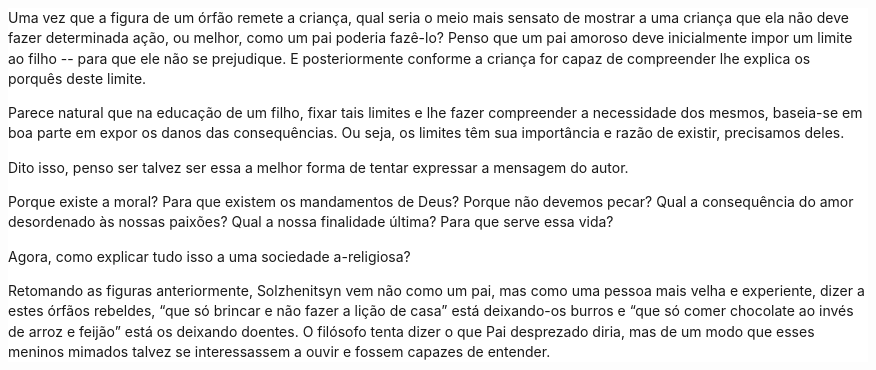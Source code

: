 Uma vez que a figura de um órfão remete a criança, qual seria o meio mais sensato de mostrar a uma criança que ela não deve fazer determinada ação, ou melhor, como um pai poderia fazê-lo? Penso que um pai amoroso deve inicialmente impor um limite ao filho -- para que ele não se prejudique. E posteriormente conforme a criança for capaz de compreender lhe explica os porquês deste limite.

Parece natural que na educação de um filho, fixar tais limites e lhe fazer compreender a necessidade dos mesmos, baseia-se em boa parte em expor os danos das consequências. Ou seja, os limites têm sua importância e razão de existir, precisamos deles.

Dito isso, penso ser talvez ser essa a melhor forma de tentar expressar a mensagem do autor. 

Porque existe a moral? Para que existem os mandamentos de Deus? Porque não devemos pecar? Qual a consequência do amor desordenado às nossas paixões? Qual a nossa finalidade última? Para que serve essa vida? 

Agora, como explicar tudo isso a uma sociedade a-religiosa?

Retomando as figuras anteriormente, Solzhenitsyn vem não como um pai, mas como uma pessoa mais velha e experiente, dizer a estes órfãos rebeldes, “que só brincar e não fazer a lição de casa” está deixando-os burros e “que só comer chocolate ao invés de arroz e feijão” está os deixando doentes. O filósofo tenta dizer o que Pai desprezado diria, mas de um modo que esses meninos mimados talvez se interessassem a ouvir e fossem capazes de entender.
